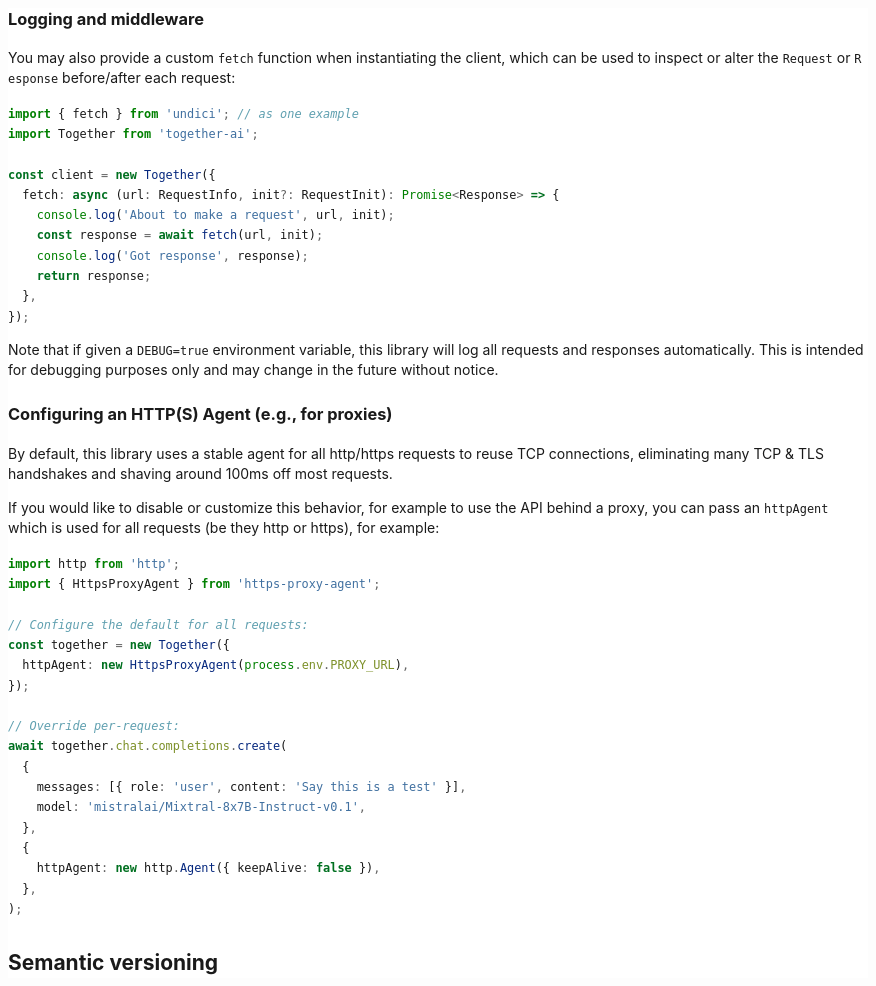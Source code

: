 ### Logging and middleware

You may also provide a custom `fetch` function when instantiating the client,
which can be used to inspect or alter the `Request` or `Response` before/after each request:

```ts
import { fetch } from 'undici'; // as one example
import Together from 'together-ai';

const client = new Together({
  fetch: async (url: RequestInfo, init?: RequestInit): Promise<Response> => {
    console.log('About to make a request', url, init);
    const response = await fetch(url, init);
    console.log('Got response', response);
    return response;
  },
});
```

Note that if given a `DEBUG=true` environment variable, this library will log all requests and responses automatically.
This is intended for debugging purposes only and may change in the future without notice.

### Configuring an HTTP(S) Agent (e.g., for proxies)

By default, this library uses a stable agent for all http/https requests to reuse TCP connections, eliminating many TCP & TLS handshakes and shaving around 100ms off most requests.

If you would like to disable or customize this behavior, for example to use the API behind a proxy, you can pass an `httpAgent` which is used for all requests (be they http or https), for example:


```ts
import http from 'http';
import { HttpsProxyAgent } from 'https-proxy-agent';

// Configure the default for all requests:
const together = new Together({
  httpAgent: new HttpsProxyAgent(process.env.PROXY_URL),
});

// Override per-request:
await together.chat.completions.create(
  {
    messages: [{ role: 'user', content: 'Say this is a test' }],
    model: 'mistralai/Mixtral-8x7B-Instruct-v0.1',
  },
  {
    httpAgent: new http.Agent({ keepAlive: false }),
  },
);
```

## Semantic versioning
